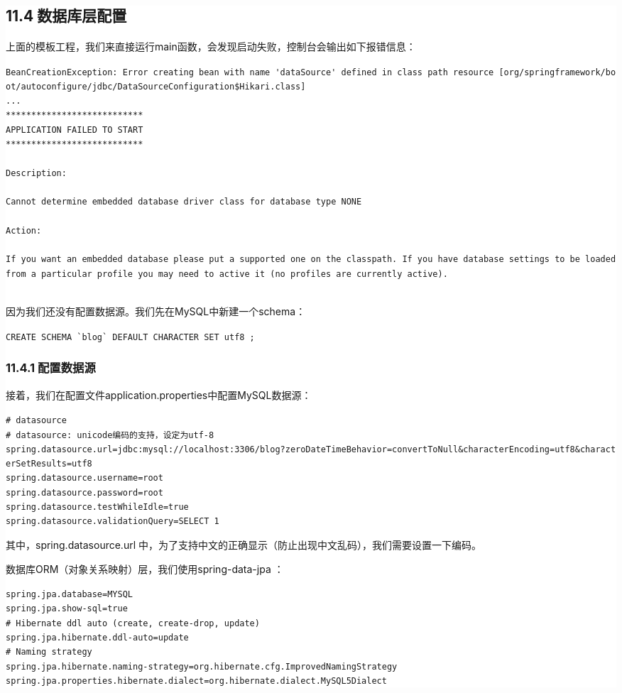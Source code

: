 




## 11.4 数据库层配置

上面的模板工程，我们来直接运行main函数，会发现启动失败，控制台会输出如下报错信息：
```
BeanCreationException: Error creating bean with name 'dataSource' defined in class path resource [org/springframework/boot/autoconfigure/jdbc/DataSourceConfiguration$Hikari.class]
...
***************************
APPLICATION FAILED TO START
***************************

Description:

Cannot determine embedded database driver class for database type NONE

Action:

If you want an embedded database please put a supported one on the classpath. If you have database settings to be loaded from a particular profile you may need to active it (no profiles are currently active).


```

因为我们还没有配置数据源。我们先在MySQL中新建一个schema：
```
CREATE SCHEMA `blog` DEFAULT CHARACTER SET utf8 ;
```

### 11.4.1 配置数据源

接着，我们在配置文件application.properties中配置MySQL数据源：
```
# datasource
# datasource: unicode编码的支持，设定为utf-8
spring.datasource.url=jdbc:mysql://localhost:3306/blog?zeroDateTimeBehavior=convertToNull&characterEncoding=utf8&characterSetResults=utf8
spring.datasource.username=root
spring.datasource.password=root
spring.datasource.testWhileIdle=true
spring.datasource.validationQuery=SELECT 1
```

其中，spring.datasource.url 中，为了支持中文的正确显示（防止出现中文乱码），我们需要设置一下编码。

数据库ORM（对象关系映射）层，我们使用spring-data-jpa ：
```
spring.jpa.database=MYSQL
spring.jpa.show-sql=true
# Hibernate ddl auto (create, create-drop, update)
spring.jpa.hibernate.ddl-auto=update
# Naming strategy
spring.jpa.hibernate.naming-strategy=org.hibernate.cfg.ImprovedNamingStrategy
spring.jpa.properties.hibernate.dialect=org.hibernate.dialect.MySQL5Dialect
```
